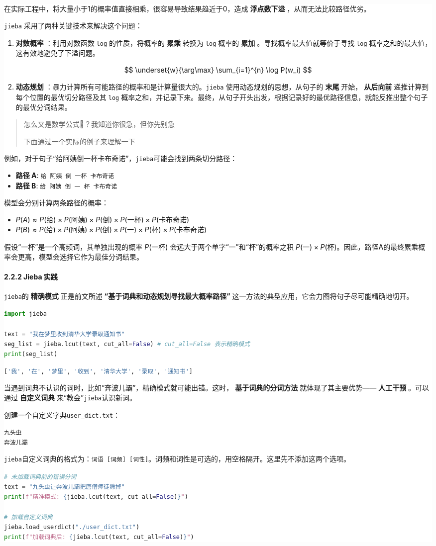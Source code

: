 在实际工程中，将大量小于1的概率值直接相乘，很容易导致结果趋近于0，造成 **浮点数下溢** ，从而无法比较路径优劣。

`jieba` 采用了两种关键技术来解决这个问题：

1.  **对数概率** ：利用对数函数 `log` 的性质，将概率的 **累乘** 转换为 `log` 概率的 **累加** 。寻找概率最大值就等价于寻找 `log` 概率之和的最大值，这有效地避免了下溢问题。

$$ \underset{w}{\arg\max} \sum_{i=1}^{n} \log P(w_i) $$

2.  **动态规划** ：暴力计算所有可能路径的概率和是计算量很大的。`jieba` 使用动态规划的思想，从句子的 **末尾** 开始， **从后向前** 递推计算到每个位置的最优切分路径及其 `log` 概率之和，并记录下来。最终，从句子开头出发，根据记录好的最优路径信息，就能反推出整个句子的最优分词结果。

> 怎么又是数学公式🥹？我知道你很急，但你先别急
>
> 下面通过一个实际的例子来理解一下

例如，对于句子“给阿姨倒一杯卡布奇诺”，`jieba`可能会找到两条切分路径：
-   **路径 A**: `给 阿姨 倒 一杯 卡布奇诺`
-   **路径 B**: `给 阿姨 倒 一 杯 卡布奇诺`

模型会分别计算两条路径的概率：
-   $P(A) \approx P(\text{给}) \times P(\text{阿姨}) \times P(\text{倒}) \times P(\text{一杯}) \times P(\text{卡布奇诺})$
-   $P(B) \approx P(\text{给}) \times P(\text{阿姨}) \times P(\text{倒}) \times P(\text{一}) \times P(\text{杯}) \times P(\text{卡布奇诺})$

假设“一杯”是一个高频词，其单独出现的概率 $P(\text{一杯})$ 会远大于两个单字“一”和“杯”的概率之积 $P(\text{一}) \times P(\text{杯})$。因此，路径A的最终累乘概率会更高，模型会选择它作为最佳分词结果。

#### 2.2.2 Jieba 实践

`jieba`的 **精确模式** 正是前文所述 **“基于词典和动态规划寻找最大概率路径”** 这一方法的典型应用，它会力图将句子尽可能精确地切开。

```python
import jieba

text = "我在梦里收到清华大学录取通知书"
seg_list = jieba.lcut(text, cut_all=False) # cut_all=False 表示精确模式
print(seg_list)
```

```bash
['我', '在', '梦里', '收到', '清华大学', '录取', '通知书']
```

当遇到词典不认识的词时，比如“奔波儿灞”，精确模式就可能出错。这时， **基于词典的分词方法** 就体现了其主要优势—— **人工干预** 。可以通过 **自定义词典** 来“教会”`jieba`认识新词。

创建一个自定义字典`user_dict.txt`：
```text
九头虫
奔波儿灞
```

`jieba`自定义词典的格式为：`词语 [词频] [词性]`。词频和词性是可选的，用空格隔开。这里先不添加这两个选项。

```python
# 未加载词典前的错误分词
text = "九头虫让奔波儿灞把唐僧师徒除掉"
print(f"精准模式: {jieba.lcut(text, cut_all=False)}")

# 加载自定义词典
jieba.load_userdict("./user_dict.txt") 
print(f"加载词典后: {jieba.lcut(text, cut_all=False)}")
```


[^1]: [Sun, F. (2012). *jieba Chinese segmentation*. GitHub](https://github.com/fxsjy/jieba)
[^2]: [Xue, N. (2003). *Chinese Word Segmentation as Character Tagging*. International Journal of Computational Linguistics & Chinese Language Processing, 8(1), 29-48](https://aclanthology.org/O03-4002/)
[^3]: [Sennrich, R., Haddow, B., & Birch, A. (2016). *Neural Machine Translation of Rare Words with Subword Units*. arXiv:1508.07909](https://arxiv.org/abs/1508.07909)